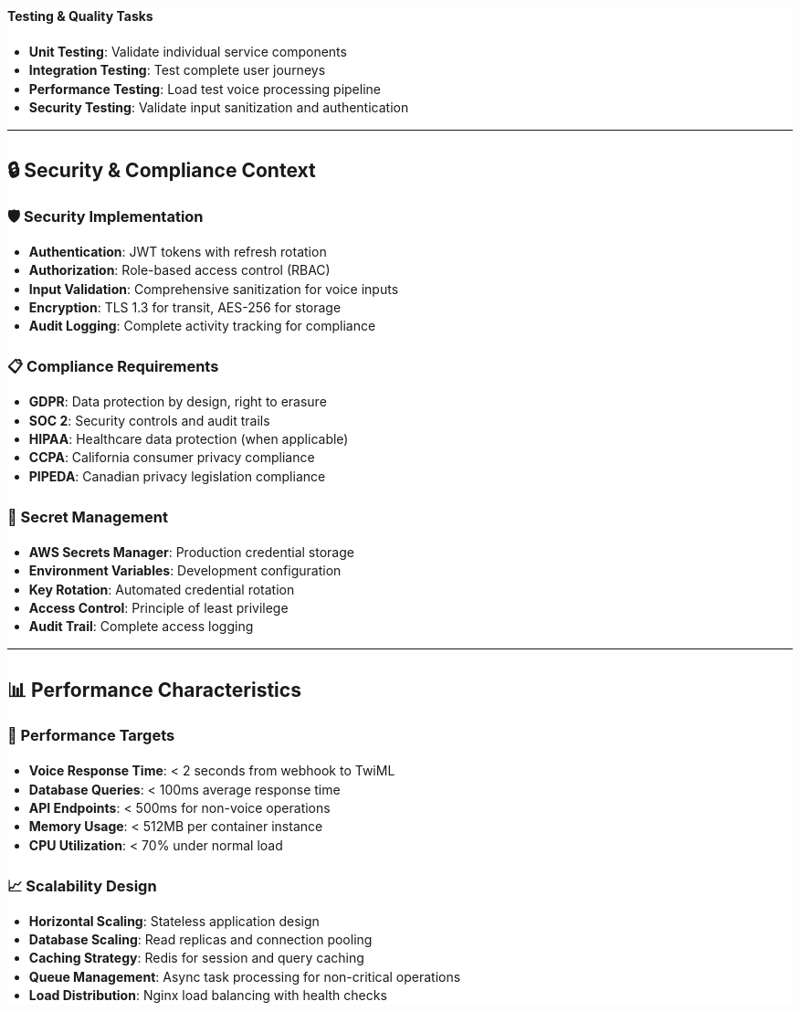 #### **Testing & Quality Tasks**
- **Unit Testing**: Validate individual service components
- **Integration Testing**: Test complete user journeys
- **Performance Testing**: Load test voice processing pipeline
- **Security Testing**: Validate input sanitization and authentication

---

## 🔒 **Security & Compliance Context**

### **🛡️ Security Implementation**
- **Authentication**: JWT tokens with refresh rotation
- **Authorization**: Role-based access control (RBAC)
- **Input Validation**: Comprehensive sanitization for voice inputs
- **Encryption**: TLS 1.3 for transit, AES-256 for storage
- **Audit Logging**: Complete activity tracking for compliance

### **📋 Compliance Requirements**
- **GDPR**: Data protection by design, right to erasure
- **SOC 2**: Security controls and audit trails
- **HIPAA**: Healthcare data protection (when applicable)
- **CCPA**: California consumer privacy compliance
- **PIPEDA**: Canadian privacy legislation compliance

### **🔐 Secret Management**
- **AWS Secrets Manager**: Production credential storage
- **Environment Variables**: Development configuration
- **Key Rotation**: Automated credential rotation
- **Access Control**: Principle of least privilege
- **Audit Trail**: Complete access logging

---

## 📊 **Performance Characteristics**

### **🎯 Performance Targets**
- **Voice Response Time**: < 2 seconds from webhook to TwiML
- **Database Queries**: < 100ms average response time
- **API Endpoints**: < 500ms for non-voice operations
- **Memory Usage**: < 512MB per container instance
- **CPU Utilization**: < 70% under normal load

### **📈 Scalability Design**
- **Horizontal Scaling**: Stateless application design
- **Database Scaling**: Read replicas and connection pooling
- **Caching Strategy**: Redis for session and query caching
- **Queue Management**: Async task processing for non-critical operations
- **Load Distribution**: Nginx load balancing with health checks
